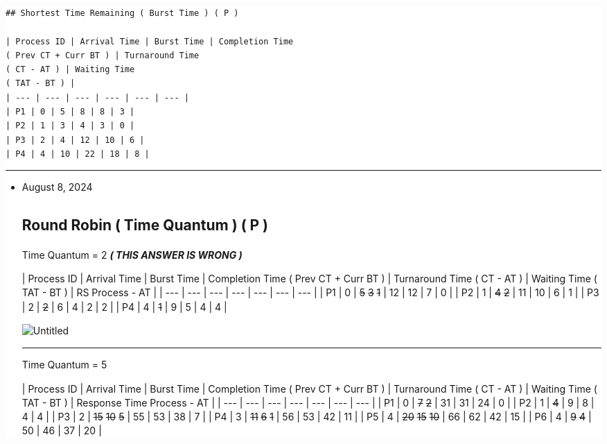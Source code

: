     ## Shortest Time Remaining ( Burst Time ) ( P )
    
    | Process ID | Arrival Time | Burst Time | Completion Time
    ( Prev CT + Curr BT ) | Turnaround Time 
    ( CT - AT ) | Waiting Time
    ( TAT - BT ) |
    | --- | --- | --- | --- | --- | --- |
    | P1 | 0 | 5 | 8 | 8 | 3 |
    | P2 | 1 | 3 | 4 | 3 | 0 |
    | P3 | 2 | 4 | 12 | 10 | 6 |
    | P4 | 4 | 10 | 22 | 18 | 8 |

---

- August 8, 2024
    
    ## Round Robin ( Time Quantum ) ( P )
    
    Time Quantum = 2 ***( THIS ANSWER IS WRONG )***
    
    | Process ID | Arrival Time | Burst Time | Completion Time
    ( Prev CT + Curr BT ) | Turnaround Time 
    ( CT - AT ) | Waiting Time
    ( TAT - BT ) | RS
    Process - AT |
    | --- | --- | --- | --- | --- | --- | --- |
    | P1 | 0 | ~~5~~ ~~3~~ ~~1~~ | 12 | 12 | 7 | 0 |
    | P2 | 1 | ~~4~~ ~~2~~  | 11 | 10 | 6 | 1 |
    | P3 | 2 | ~~2~~ | 6 | 4 | 2 | 2 |
    | P4 | 4 | ~~1~~ | 9 | 5 | 4 | 4 |
    
    ![Untitled](Operating%20Systems/Assets/Untitled.png)
    
    ---
    
    Time Quantum = 5
    
    | Process ID | Arrival Time | Burst Time | Completion Time
    ( Prev CT + Curr BT ) | Turnaround Time 
    ( CT - AT ) | Waiting Time
    ( TAT - BT ) | Response Time
    Process - AT |
    | --- | --- | --- | --- | --- | --- | --- |
    | P1 | 0 | ~~7~~ ~~2~~ | 31 | 31 | 24 | 0 |
    | P2 | 1 | ~~4~~ | 9 | 8 | 4 | 4 |
    | P3 | 2 | ~~15~~ ~~10~~ ~~5~~ | 55 | 53 | 38 | 7 |
    | P4 | 3 | ~~11~~ ~~6~~ ~~1~~ | 56 | 53 | 42 | 11 |
    | P5 | 4 | ~~20~~ ~~15~~ ~~10~~ | 66 | 62 | 42 | 15 |
    | P6 | 4 | ~~9~~ ~~4~~ | 50 | 46 | 37 | 20 |
    